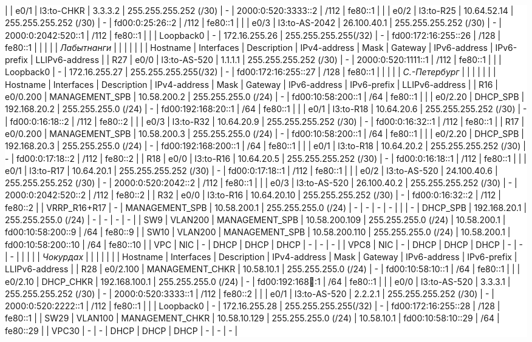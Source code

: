 |              | e0/1       | l3:to-CHKR      | 3.3.3.2       | 255.255.255.252 (/30) | -           | 2000:0:520:3333::2  | /112        | fe80::1        |
|              | e0/2       | l3:to-R25       | 10.64.52.14   | 255.255.255.252 (/30) | -           | fd00:0:25:26::2     | /112        | fe80::1        |
|              | e0/3       | l3:to-AS-2042   | 26.100.40.1   | 255.255.255.252 (/30) | -           | 2000:0:2042:520::1  | /112        | fe80::1        |
|              | Loopback0  | -               | 172.16.255.26   | 255.255.255.255(/32)  | -           | fd00:172:16:255::26   | /128        | fe80::1        |
|              |            |                 | *Лабытнанги*    |                       |             |                     |             |                |
| Hostname     | Interfaces | Description     | IPv4-address  | Mask                  | Gateway     | IPv6-address        | IPv6-prefix | LLIPv6-address |
| R27          | e0/0       | l3:to-AS-520    | 1.1.1.1       | 255.255.255.252 (/30) | -           | 2000:0:520:1111::1  | /112        | fe80::1        |
|              | Loopback0  | -               | 172.16.255.27   | 255.255.255.255(/32)  | -           | fd00:172:16:255::27   | /128        | fe80::1        |
|              |            |                 | *С.-Петербург*  |                       |             |                     |             |                |
| Hostname     | Interfaces | Description     | IPv4-address  | Mask                  | Gateway     | IPv6-address        | IPv6-prefix | LLIPv6-address |
| R16          | e0/0.200   | MANAGEMENT_SPB  | 10.58.200.2   | 255.255.255.0 (/24)   | -           | fd00:10:58:200::1   | /64         | fe80::1        |
|              | e0/2.20    | DHCP_SPB        | 192.168.20.2  | 255.255.255.0 (/24)   | -           | fd00:192:168:20::1  | /64         | fe80::1        |
|              | e0/1       | l3:to-R18       | 10.64.20.6    | 255.255.255.252 (/30) | -           | fd00:0:16:18::2     | /112        | fe80::2        |
|              | e0/3       | l3:to-R32       | 10.64.20.9    | 255.255.255.252 (/30) | -           | fd00:0:16:32::1     | /112        | fe80::1        |
| R17          | e0/0.200   | MANAGEMENT_SPB  | 10.58.200.3   | 255.255.255.0 (/24)   | -           | fd00:10:58:200::1   | /64         | fe80::1        |
|              | e0/2.20    | DHCP_SPB        | 192.168.20.3  | 255.255.255.0 (/24)   | -           | fd00:192:168:200::1 | /64         | fe80::1        |
|              | e0/1       | l3:to-R18       | 10.64.20.2    | 255.255.255.252 (/30) | -           | fd00:0:17:18::2     | /112        | fe80::2        |
| R18          | e0/0       | l3:to-R16       | 10.64.20.5    | 255.255.255.252 (/30) | -           | fd00:0:16:18::1     | /112        | fe80::1        |
|              | e0/1       | l3:to-R17       | 10.64.20.1    | 255.255.255.252 (/30) | -           | fd00:0:17:18::1     | /112        | fe80::1        |
|              | e0/2       | l3:to-AS-520    | 24.100.40.6   | 255.255.255.252 (/30) | -           | 2000:0:520:2042::2  | /112        | fe80::1        |
|              | e0/3       | l3:to-AS-520    | 26.100.40.2   | 255.255.255.252 (/30) | -           | 2000:0:2042:520::2  | /112        | fe80::2        |
| R32          | e0/0       | l3:to-R16       | 10.64.20.10   | 255.255.255.252 (/30) | -           | fd00:0:16:32::2     | /112        | fe80::2        |
| VRRP_R16+R17 | -          | MANAGEMENT_SPB  | 10.58.200.1   | 255.255.255.0 (/24)   | -           | -                   | -           | -              |
|              | -          | DHCP_SPB        | 192.168.20.1  | 255.255.255.0 (/24)   | -           | -                   | -           | -              |
| SW9          | VLAN200    | MANAGEMENT_SPB  | 10.58.200.109 | 255.255.255.0 (/24)   | 10.58.200.1 | fd00:10:58:200::9   | /64         | fe80::9        |
| SW10         | VLAN200    | MANAGEMENT_SPB  | 10.58.200.110 | 255.255.255.0 (/24)   | 10.58.200.1 | fd00:10:58:200::10  | /64         | fe80::10       |
| VPC          | NIC        | -               | DHCP          | DHCP                  | DHCP        | -                   | -           | -              |
| VPC8         | NIC        | -               | DHCP          | DHCP                  | DHCP        | -                   | -           | -              |
|              |            |                 | *Чокурдах*      |                       |             |                     |             |                |
| Hostname     | Interfaces | Description     | IPv4-address  | Mask                  | Gateway     | IPv6-address        | IPv6-prefix | LLIPv6-address |
| R28          | e0/2.100   | MANAGEMENT_CHKR | 10.58.10.1    | 255.255.255.0 (/24)   | -           | fd00:10:58:10::1    | /64         | fe80::1        |
|              | e0/2.10    | DHCP_CHKR       | 192.168.100.1 | 255.255.255.0 (/24)   | -           | fd00:192:168:100::1 | /64         | fe80::1        |
|              | e0/0       | l3:to-AS-520    | 3.3.3.1       | 255.255.255.252 (/30) | -           | 2000:0:520:3333::1  | /112        | fe80::2        |
|              | e0/1       | l3:to-AS-520    | 2.2.2.1       | 255.255.255.252 (/30) | -           | 2000:0:520:2222::1  | /112        | fe80::1        |
|              | Loopback0  | -               | 172.16.255.28   | 255.255.255.255(/32)  | -           | fd00:172:16:255::28   | /128        | fe80::1        |
| SW29         | VLAN100    | MANAGEMENT_CHKR | 10.58.10.129  | 255.255.255.0 (/24)   | 10.58.10.1  | fd00:10:58:10::29   | /64         | fe80::29       |
| VPC30        | -          | -               | DHCP          | DHCP                  | DHCP        | -                   | -           | -              |